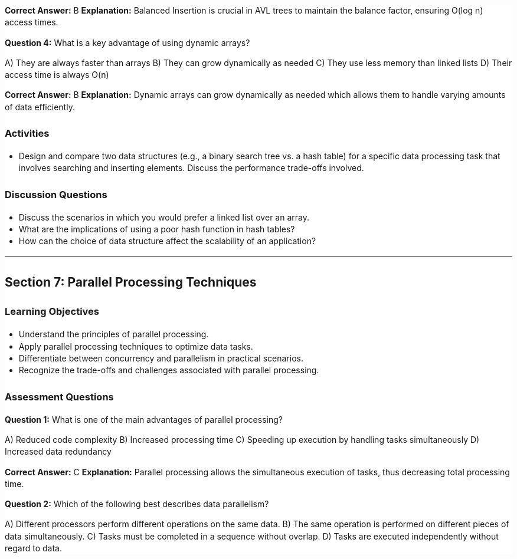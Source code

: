**Correct Answer:** B
**Explanation:** Balanced Insertion is crucial in AVL trees to maintain the balance factor, ensuring O(log n) access times.

**Question 4:** What is a key advantage of using dynamic arrays?

  A) They are always faster than arrays
  B) They can grow dynamically as needed
  C) They use less memory than linked lists
  D) Their access time is always O(n)

**Correct Answer:** B
**Explanation:** Dynamic arrays can grow dynamically as needed which allows them to handle varying amounts of data efficiently.

### Activities
- Design and compare two data structures (e.g., a binary search tree vs. a hash table) for a specific data processing task that involves searching and inserting elements. Discuss the performance trade-offs involved.

### Discussion Questions
- Discuss the scenarios in which you would prefer a linked list over an array.
- What are the implications of using a poor hash function in hash tables?
- How can the choice of data structure affect the scalability of an application?

---

## Section 7: Parallel Processing Techniques

### Learning Objectives
- Understand the principles of parallel processing.
- Apply parallel processing techniques to optimize data tasks.
- Differentiate between concurrency and parallelism in practical scenarios.
- Recognize the trade-offs and challenges associated with parallel processing.

### Assessment Questions

**Question 1:** What is one of the main advantages of parallel processing?

  A) Reduced code complexity
  B) Increased processing time
  C) Speeding up execution by handling tasks simultaneously
  D) Increased data redundancy

**Correct Answer:** C
**Explanation:** Parallel processing allows the simultaneous execution of tasks, thus decreasing total processing time.

**Question 2:** Which of the following best describes data parallelism?

  A) Different processors perform different operations on the same data.
  B) The same operation is performed on different pieces of data simultaneously.
  C) Tasks must be completed in a sequence without overlap.
  D) Tasks are executed independently without regard to data.
